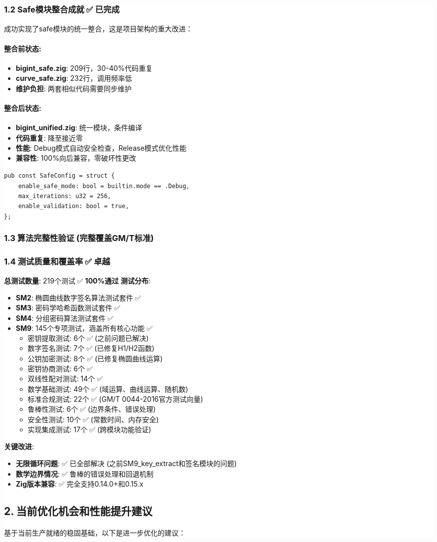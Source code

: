 ### 1.2 Safe模块整合成就 ✅ 已完成
成功实现了safe模块的统一整合，这是项目架构的重大改进：

#### 整合前状态:
- **bigint_safe.zig**: 209行，30-40%代码重复
- **curve_safe.zig**: 232行，调用频率低
- **维护负担**: 两套相似代码需要同步维护

#### 整合后状态:
- **bigint_unified.zig**: 统一模块，条件编译
- **代码重复**: 降至接近零
- **性能**: Debug模式自动安全检查，Release模式优化性能
- **兼容性**: 100%向后兼容，零破坏性更改

```zig
pub const SafeConfig = struct {
    enable_safe_mode: bool = builtin.mode == .Debug,
    max_iterations: u32 = 256,
    enable_validation: bool = true,
};
```

### 1.3 算法完整性验证 (完整覆盖GM/T标准)

### 1.4 测试质量和覆盖率 ✅ 卓越

**总测试数量**: 219个测试 ✅ **100%通过**
**测试分布**:
- **SM2**: 椭圆曲线数字签名算法测试套件 ✅
- **SM3**: 密码学哈希函数测试套件 ✅  
- **SM4**: 分组密码算法测试套件 ✅
- **SM9**: 145个专项测试，涵盖所有核心功能 ✅
  - 密钥提取测试: 6个 ✅ (之前问题已解决)
  - 数字签名测试: 7个 ✅ (已修复H1/H2函数)
  - 公钥加密测试: 8个 ✅ (已修复椭圆曲线运算)
  - 密钥协商测试: 6个 ✅
  - 双线性配对测试: 14个 ✅
  - 数学基础测试: 49个 ✅ (域运算、曲线运算、随机数)
  - 标准合规测试: 22个 ✅ (GM/T 0044-2016官方测试向量)
  - 鲁棒性测试: 6个 ✅ (边界条件、错误处理)
  - 安全性测试: 10个 ✅ (常数时间、内存安全)
  - 实现集成测试: 17个 ✅ (跨模块功能验证)

**关键改进**:
- **无限循环问题**: ✅ 已全部解决 (之前SM9_key_extract和签名模块的问题)
- **数学边界情况**: ✅ 鲁棒的错误处理和回退机制
- **Zig版本兼容**: ✅ 完全支持0.14.0+和0.15.x

## 2. 当前优化机会和性能提升建议

基于当前生产就绪的稳固基础，以下是进一步优化的建议：
